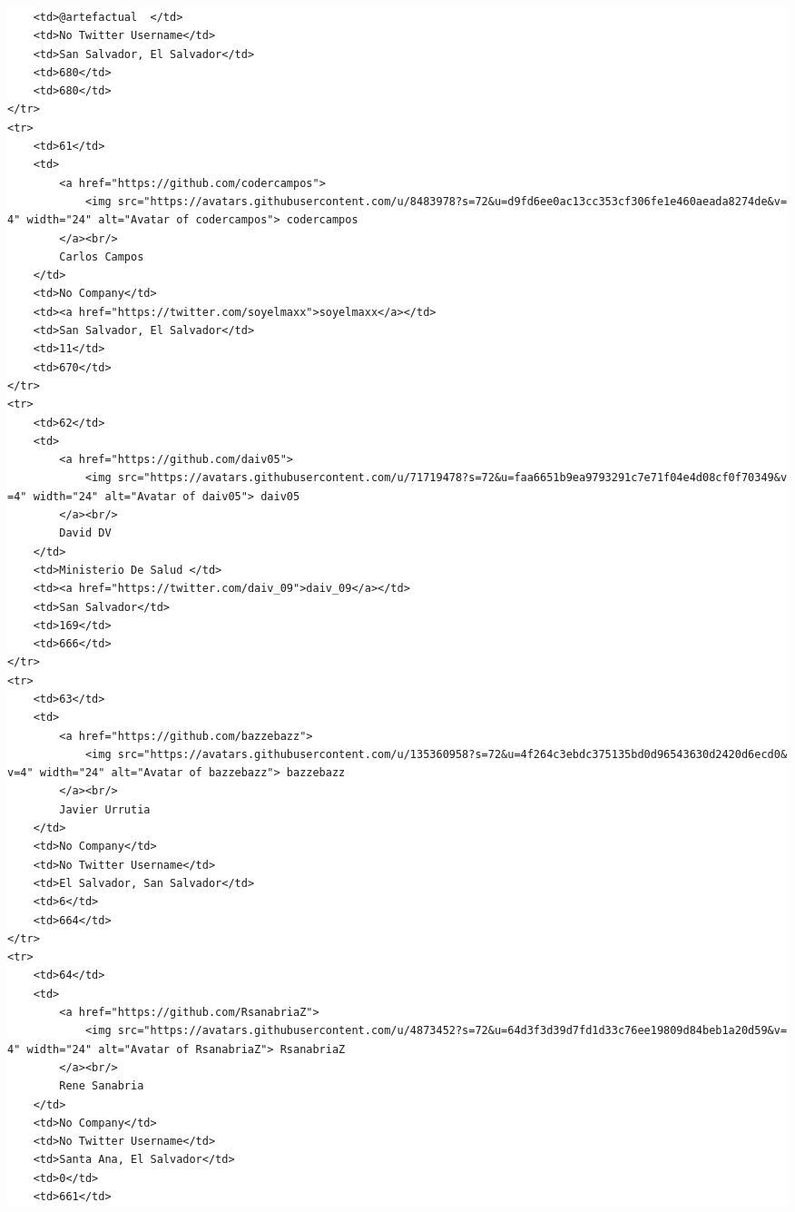 		<td>@artefactual  </td>
		<td>No Twitter Username</td>
		<td>San Salvador, El Salvador</td>
		<td>680</td>
		<td>680</td>
	</tr>
	<tr>
		<td>61</td>
		<td>
			<a href="https://github.com/codercampos">
				<img src="https://avatars.githubusercontent.com/u/8483978?s=72&u=d9fd6ee0ac13cc353cf306fe1e460aeada8274de&v=4" width="24" alt="Avatar of codercampos"> codercampos
			</a><br/>
			Carlos Campos
		</td>
		<td>No Company</td>
		<td><a href="https://twitter.com/soyelmaxx">soyelmaxx</a></td>
		<td>San Salvador, El Salvador</td>
		<td>11</td>
		<td>670</td>
	</tr>
	<tr>
		<td>62</td>
		<td>
			<a href="https://github.com/daiv05">
				<img src="https://avatars.githubusercontent.com/u/71719478?s=72&u=faa6651b9ea9793291c7e71f04e4d08cf0f70349&v=4" width="24" alt="Avatar of daiv05"> daiv05
			</a><br/>
			David DV
		</td>
		<td>Ministerio De Salud </td>
		<td><a href="https://twitter.com/daiv_09">daiv_09</a></td>
		<td>San Salvador</td>
		<td>169</td>
		<td>666</td>
	</tr>
	<tr>
		<td>63</td>
		<td>
			<a href="https://github.com/bazzebazz">
				<img src="https://avatars.githubusercontent.com/u/135360958?s=72&u=4f264c3ebdc375135bd0d96543630d2420d6ecd0&v=4" width="24" alt="Avatar of bazzebazz"> bazzebazz
			</a><br/>
			Javier Urrutia
		</td>
		<td>No Company</td>
		<td>No Twitter Username</td>
		<td>El Salvador, San Salvador</td>
		<td>6</td>
		<td>664</td>
	</tr>
	<tr>
		<td>64</td>
		<td>
			<a href="https://github.com/RsanabriaZ">
				<img src="https://avatars.githubusercontent.com/u/4873452?s=72&u=64d3f3d39d7fd1d33c76ee19809d84beb1a20d59&v=4" width="24" alt="Avatar of RsanabriaZ"> RsanabriaZ
			</a><br/>
			Rene Sanabria
		</td>
		<td>No Company</td>
		<td>No Twitter Username</td>
		<td>Santa Ana, El Salvador</td>
		<td>0</td>
		<td>661</td>